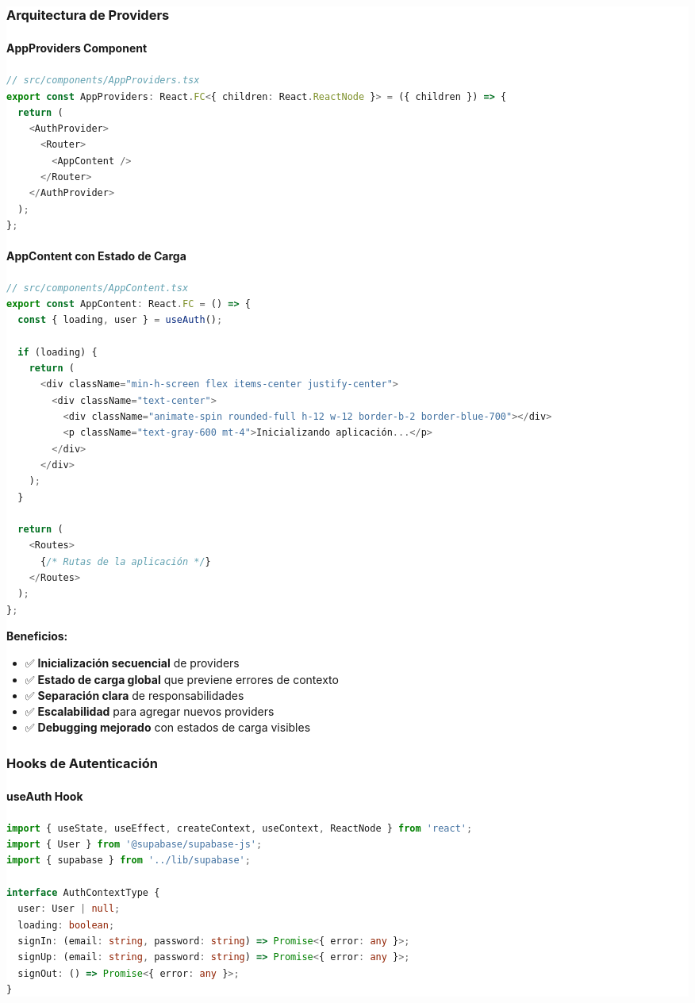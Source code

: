 ### **Arquitectura de Providers**

#### **AppProviders Component**
```typescript
// src/components/AppProviders.tsx
export const AppProviders: React.FC<{ children: React.ReactNode }> = ({ children }) => {
  return (
    <AuthProvider>
      <Router>
        <AppContent />
      </Router>
    </AuthProvider>
  );
};
```

#### **AppContent con Estado de Carga**
```typescript
// src/components/AppContent.tsx
export const AppContent: React.FC = () => {
  const { loading, user } = useAuth();

  if (loading) {
    return (
      <div className="min-h-screen flex items-center justify-center">
        <div className="text-center">
          <div className="animate-spin rounded-full h-12 w-12 border-b-2 border-blue-700"></div>
          <p className="text-gray-600 mt-4">Inicializando aplicación...</p>
        </div>
      </div>
    );
  }

  return (
    <Routes>
      {/* Rutas de la aplicación */}
    </Routes>
  );
};
```

**Beneficios:**
- ✅ **Inicialización secuencial** de providers
- ✅ **Estado de carga global** que previene errores de contexto
- ✅ **Separación clara** de responsabilidades
- ✅ **Escalabilidad** para agregar nuevos providers
- ✅ **Debugging mejorado** con estados de carga visibles

### **Hooks de Autenticación**

#### **useAuth Hook**
```typescript
import { useState, useEffect, createContext, useContext, ReactNode } from 'react';
import { User } from '@supabase/supabase-js';
import { supabase } from '../lib/supabase';

interface AuthContextType {
  user: User | null;
  loading: boolean;
  signIn: (email: string, password: string) => Promise<{ error: any }>;
  signUp: (email: string, password: string) => Promise<{ error: any }>;
  signOut: () => Promise<{ error: any }>;
}

```